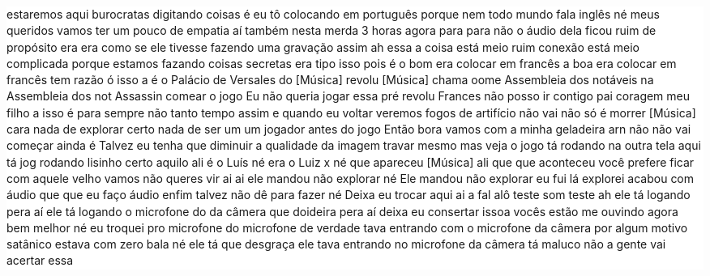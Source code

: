 estaremos
aqui burocratas digitando
coisas é eu tô colocando em português
porque nem todo mundo fala inglês né
meus queridos vamos ter um pouco de
empatia aí também nesta merda
3 horas agora para
para não o áudio dela ficou ruim de
propósito era era como se ele tivesse
fazendo uma gravação assim ah essa a
coisa está meio ruim conexão está meio
complicada porque estamos fazando coisas
secretas era tipo
isso pois é o bom era colocar em francês
a boa era colocar em francês tem razão ó
isso a é o Palácio de Versales do
[Música]
revolu
[Música]
chama oome Assembleia dos notáveis na
Assembleia dos not
Assassin comear o jogo Eu não queria
jogar essa pré revolu
Frances não posso ir contigo
pai coragem meu filho
a isso é para sempre não tanto tempo
assim e quando eu voltar veremos fogos
de artifício não vai não só é morrer
[Música]
cara nada de explorar certo nada de ser
um um jogador antes do
jogo Então bora vamos com a minha
geladeira
arn não não vai começar
ainda é Talvez eu tenha que diminuir a
qualidade da imagem travar mesmo mas
veja o jogo tá rodando na outra tela
aqui tá jog rodando
lisinho
certo aquilo ali é o Luís
né era o Luiz x né que apareceu
[Música]
ali que que
aconteceu você prefere ficar com aquele
velho
vamos não queres
vir ai ai ele mandou não explorar né Ele
mandou não explorar eu fui lá explorei
acabou com áudio que que eu faço
áudio enfim talvez não dê para fazer né
Deixa eu trocar aqui ai a fal
alô teste som
teste ah ele tá logando pera aí ele tá
logando o microfone do da câmera que
doideira pera aí deixa eu consertar
issoa vocês estão me ouvindo agora bem
melhor
né eu troquei pro microfone do microfone
de verdade tava entrando com o microfone
da câmera
por algum motivo satânico estava com
zero bala né ele tá que desgraça ele
tava entrando no microfone da câmera tá
maluco não a gente vai acertar essa